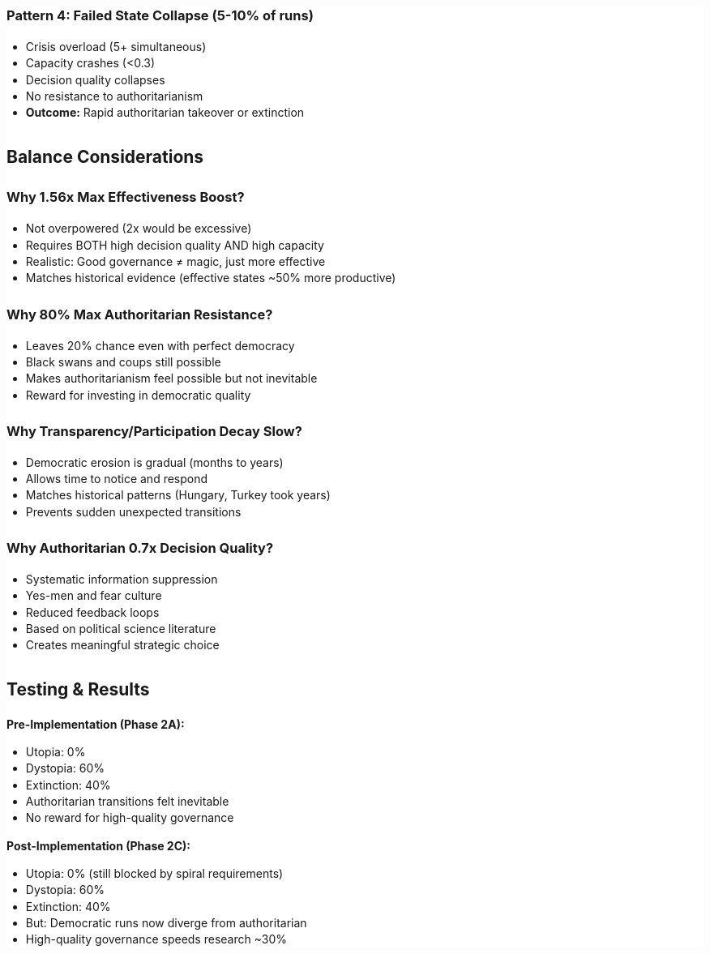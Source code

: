 ### Pattern 4: Failed State Collapse (5-10% of runs)
- Crisis overload (5+ simultaneous)
- Capacity crashes (<0.3)
- Decision quality collapses
- No resistance to authoritarianism
- **Outcome:** Rapid authoritarian takeover or extinction

## Balance Considerations

### Why 1.56x Max Effectiveness Boost?
- Not overpowered (2x would be excessive)
- Requires BOTH high decision quality AND high capacity
- Realistic: Good governance ≠ magic, just more effective
- Matches historical evidence (effective states ~50% more productive)

### Why 80% Max Authoritarian Resistance?
- Leaves 20% chance even with perfect democracy
- Black swans and coups still possible
- Makes authoritarianism feel possible but not inevitable
- Reward for investing in democratic quality

### Why Transparency/Participation Decay Slow?
- Democratic erosion is gradual (months to years)
- Allows time to notice and respond
- Matches historical patterns (Hungary, Turkey took years)
- Prevents sudden unexpected transitions

### Why Authoritarian 0.7x Decision Quality?
- Systematic information suppression
- Yes-men and fear culture
- Reduced feedback loops
- Based on political science literature
- Creates meaningful strategic choice

## Testing & Results

**Pre-Implementation (Phase 2A):**
- Utopia: 0%
- Dystopia: 60%
- Extinction: 40%
- Authoritarian transitions felt inevitable
- No reward for high-quality governance

**Post-Implementation (Phase 2C):**
- Utopia: 0% (still blocked by spiral requirements)
- Dystopia: 60%
- Extinction: 40%
- But: Democratic runs now diverge from authoritarian
- High-quality governance speeds research ~30%
